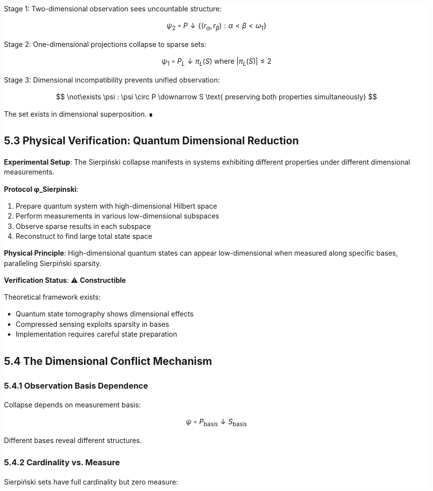 Stage 1: Two-dimensional observation sees uncountable structure:

$$
\psi_2 \circ P \downarrow \lbrace (r_\alpha, r_\beta) : \alpha < \beta < \omega_1 \rbrace
$$

Stage 2: One-dimensional projections collapse to sparse sets:

$$
\psi_1 \circ P_L \downarrow \pi_L(S) \text{ where } |\pi_L(S)| \leq 2
$$

Stage 3: Dimensional incompatibility prevents unified observation:

$$
\not\exists \psi : \psi \circ P \downarrow S \text{ preserving both properties simultaneously}
$$

The set exists in dimensional superposition. ∎

## 5.3 Physical Verification: Quantum Dimensional Reduction

**Experimental Setup**: The Sierpiński collapse manifests in systems exhibiting different properties under different dimensional measurements.

**Protocol φ_Sierpinski**:
1. Prepare quantum system with high-dimensional Hilbert space
2. Perform measurements in various low-dimensional subspaces
3. Observe sparse results in each subspace
4. Reconstruct to find large total state space

**Physical Principle**: High-dimensional quantum states can appear low-dimensional when measured along specific bases, paralleling Sierpiński sparsity.

**Verification Status**: ⚠️ **Constructible**

Theoretical framework exists:
- Quantum state tomography shows dimensional effects
- Compressed sensing exploits sparsity in bases
- Implementation requires careful state preparation

## 5.4 The Dimensional Conflict Mechanism

### 5.4.1 Observation Basis Dependence

Collapse depends on measurement basis:

$$
\psi \circ P_{\text{basis}} \downarrow S_{\text{basis}}
$$

Different bases reveal different structures.

### 5.4.2 Cardinality vs. Measure

Sierpiński sets have full cardinality but zero measure:
